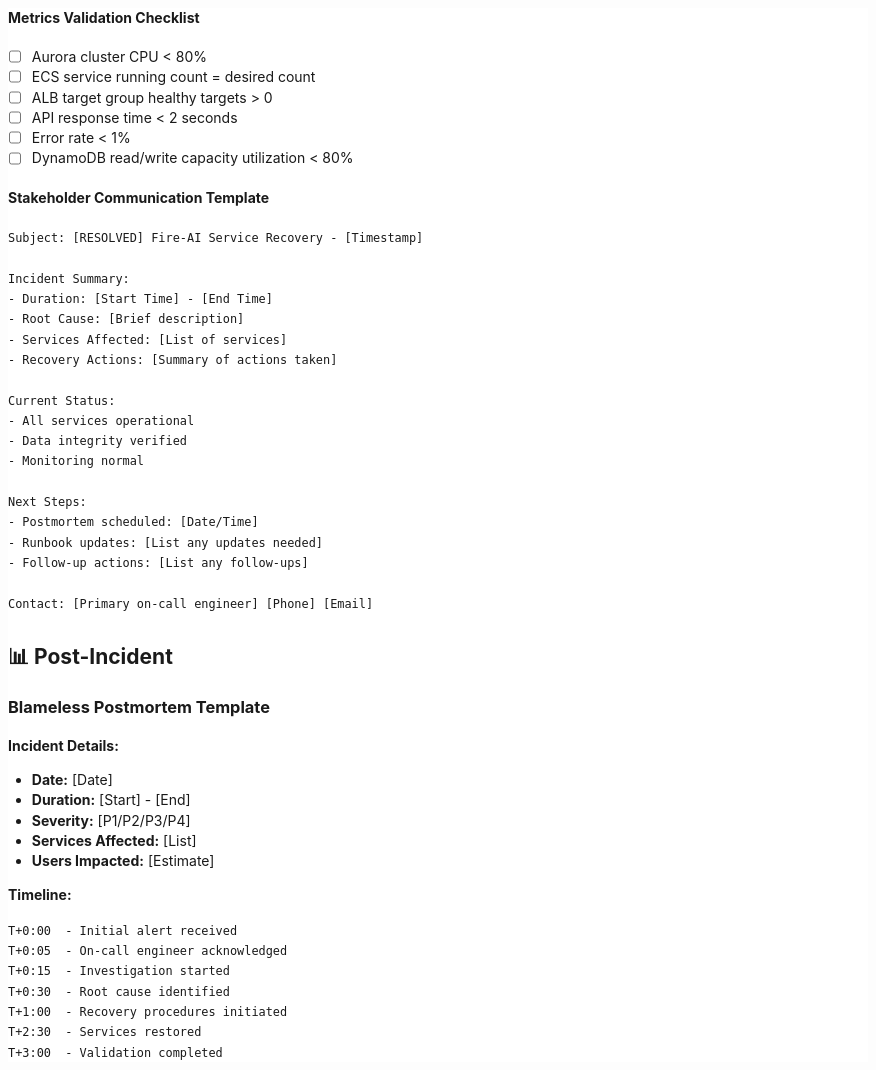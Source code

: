 ```bash
```

#### Metrics Validation Checklist
- [ ] Aurora cluster CPU < 80%
- [ ] ECS service running count = desired count
- [ ] ALB target group healthy targets > 0
- [ ] API response time < 2 seconds
- [ ] Error rate < 1%
- [ ] DynamoDB read/write capacity utilization < 80%

#### Stakeholder Communication Template
```
Subject: [RESOLVED] Fire-AI Service Recovery - [Timestamp]

Incident Summary:
- Duration: [Start Time] - [End Time]
- Root Cause: [Brief description]
- Services Affected: [List of services]
- Recovery Actions: [Summary of actions taken]

Current Status:
- All services operational
- Data integrity verified
- Monitoring normal

Next Steps:
- Postmortem scheduled: [Date/Time]
- Runbook updates: [List any updates needed]
- Follow-up actions: [List any follow-ups]

Contact: [Primary on-call engineer] [Phone] [Email]
```

## 📊 Post-Incident

### Blameless Postmortem Template

**Incident Details:**
- **Date:** [Date]
- **Duration:** [Start] - [End]
- **Severity:** [P1/P2/P3/P4]
- **Services Affected:** [List]
- **Users Impacted:** [Estimate]

**Timeline:**
```
T+0:00  - Initial alert received
T+0:05  - On-call engineer acknowledged
T+0:15  - Investigation started
T+0:30  - Root cause identified
T+1:00  - Recovery procedures initiated
T+2:30  - Services restored
T+3:00  - Validation completed
```
